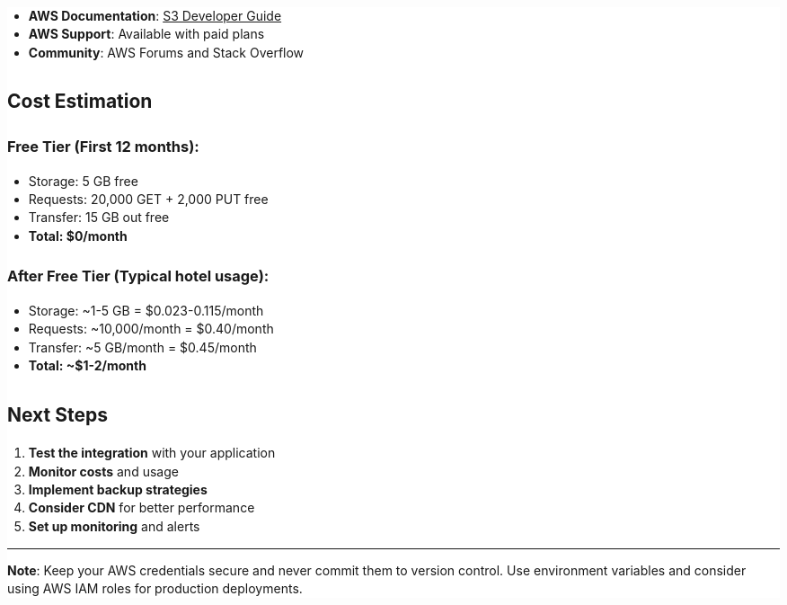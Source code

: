 - **AWS Documentation**: [S3 Developer Guide](https://docs.aws.amazon.com/s3/)
- **AWS Support**: Available with paid plans
- **Community**: AWS Forums and Stack Overflow

## Cost Estimation

### Free Tier (First 12 months):
- Storage: 5 GB free
- Requests: 20,000 GET + 2,000 PUT free
- Transfer: 15 GB out free
- **Total: $0/month**

### After Free Tier (Typical hotel usage):
- Storage: ~1-5 GB = $0.023-0.115/month
- Requests: ~10,000/month = $0.40/month
- Transfer: ~5 GB/month = $0.45/month
- **Total: ~$1-2/month**

## Next Steps

1. **Test the integration** with your application
2. **Monitor costs** and usage
3. **Implement backup strategies**
4. **Consider CDN** for better performance
5. **Set up monitoring** and alerts

---

**Note**: Keep your AWS credentials secure and never commit them to version control. Use environment variables and consider using AWS IAM roles for production deployments.
